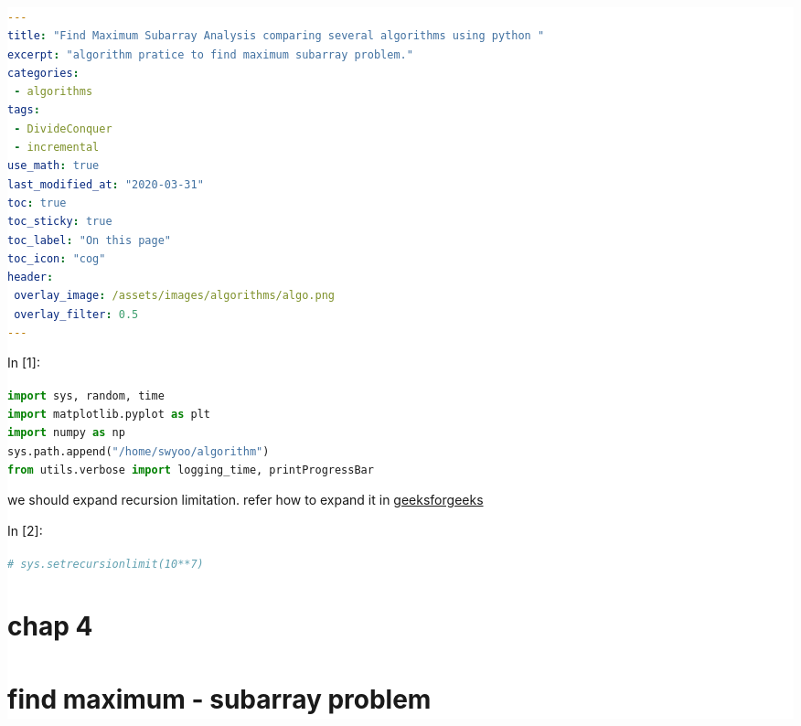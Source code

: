 ```yaml
---
title: "Find Maximum Subarray Analysis comparing several algorithms using python "
excerpt: "algorithm pratice to find maximum subarray problem."
categories:
 - algorithms
tags:
 - DivideConquer
 - incremental
use_math: true
last_modified_at: "2020-03-31"
toc: true
toc_sticky: true
toc_label: "On this page"
toc_icon: "cog"
header:
 overlay_image: /assets/images/algorithms/algo.png
 overlay_filter: 0.5
---
```


<div class="prompt input_prompt">
In&nbsp;[1]:
</div>

<div class="input_area" markdown="1">

```python
import sys, random, time
import matplotlib.pyplot as plt
import numpy as np
sys.path.append("/home/swyoo/algorithm")
from utils.verbose import logging_time, printProgressBar
```

</div>

we should expand recursion limitation. refer how to expand it in [geeksforgeeks](https://www.geeksforgeeks.org/python-handling-recursion-limit/)

<div class="prompt input_prompt">
In&nbsp;[2]:
</div>

<div class="input_area" markdown="1">

```python
# sys.setrecursionlimit(10**7) 
```

</div>

# chap 4 

# find maximum - subarray problem 
